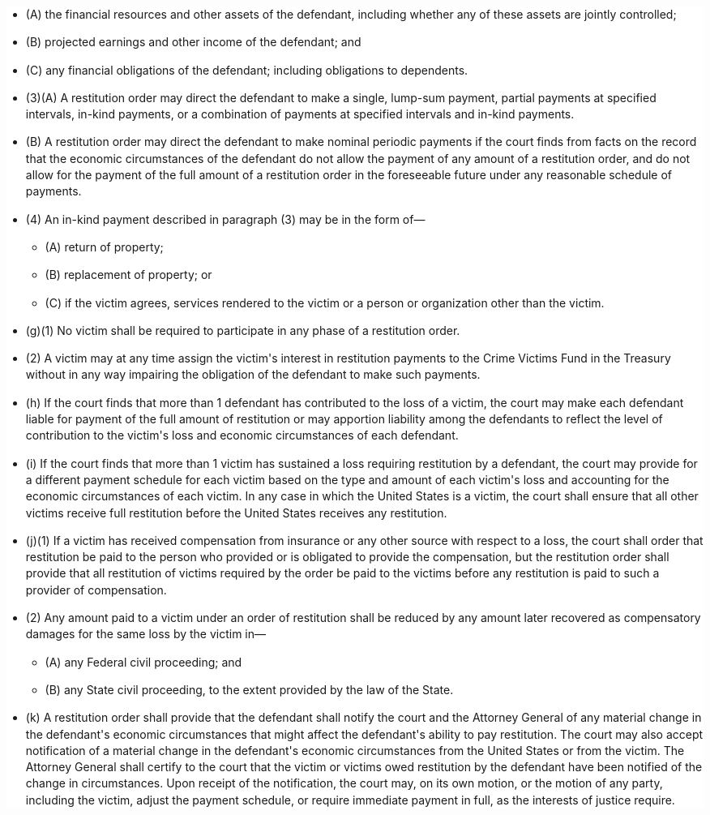   * (A) the financial resources and other assets of the defendant, including whether any of these assets are jointly controlled;

  * (B) projected earnings and other income of the defendant; and

  * (C) any financial obligations of the defendant; including obligations to dependents.


* (3)(A) A restitution order may direct the defendant to make a single, lump-sum payment, partial payments at specified intervals, in-kind payments, or a combination of payments at specified intervals and in-kind payments.

* (B) A restitution order may direct the defendant to make nominal periodic payments if the court finds from facts on the record that the economic circumstances of the defendant do not allow the payment of any amount of a restitution order, and do not allow for the payment of the full amount of a restitution order in the foreseeable future under any reasonable schedule of payments.

* (4) An in-kind payment described in paragraph (3) may be in the form of—

  * (A) return of property;

  * (B) replacement of property; or

  * (C) if the victim agrees, services rendered to the victim or a person or organization other than the victim.


* (g)(1) No victim shall be required to participate in any phase of a restitution order.

* (2) A victim may at any time assign the victim's interest in restitution payments to the Crime Victims Fund in the Treasury without in any way impairing the obligation of the defendant to make such payments.

* (h) If the court finds that more than 1 defendant has contributed to the loss of a victim, the court may make each defendant liable for payment of the full amount of restitution or may apportion liability among the defendants to reflect the level of contribution to the victim's loss and economic circumstances of each defendant.

* (i) If the court finds that more than 1 victim has sustained a loss requiring restitution by a defendant, the court may provide for a different payment schedule for each victim based on the type and amount of each victim's loss and accounting for the economic circumstances of each victim. In any case in which the United States is a victim, the court shall ensure that all other victims receive full restitution before the United States receives any restitution.

* (j)(1) If a victim has received compensation from insurance or any other source with respect to a loss, the court shall order that restitution be paid to the person who provided or is obligated to provide the compensation, but the restitution order shall provide that all restitution of victims required by the order be paid to the victims before any restitution is paid to such a provider of compensation.

* (2) Any amount paid to a victim under an order of restitution shall be reduced by any amount later recovered as compensatory damages for the same loss by the victim in—

  * (A) any Federal civil proceeding; and

  * (B) any State civil proceeding, to the extent provided by the law of the State.


* (k) A restitution order shall provide that the defendant shall notify the court and the Attorney General of any material change in the defendant's economic circumstances that might affect the defendant's ability to pay restitution. The court may also accept notification of a material change in the defendant's economic circumstances from the United States or from the victim. The Attorney General shall certify to the court that the victim or victims owed restitution by the defendant have been notified of the change in circumstances. Upon receipt of the notification, the court may, on its own motion, or the motion of any party, including the victim, adjust the payment schedule, or require immediate payment in full, as the interests of justice require.
